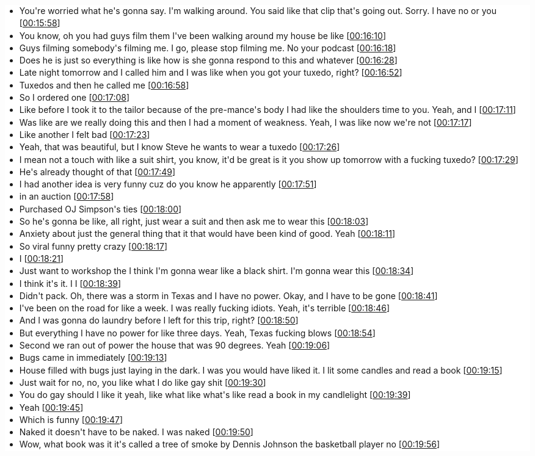*  You're worried what he's gonna say. I'm walking around. You said like that clip that's going out. Sorry. I have no or you [[00:15:58](https://www.youtube.com/watch?v=QRWaYG2K49s&t=958.9s)]
*  You know, oh you had guys film them I've been walking around my house be like [[00:16:10](https://www.youtube.com/watch?v=QRWaYG2K49s&t=970.86s)]
*  Guys filming somebody's filming me. I go, please stop filming me. No your podcast [[00:16:18](https://www.youtube.com/watch?v=QRWaYG2K49s&t=978.62s)]
*  Does he is just so everything is like how is she gonna respond to this and whatever [[00:16:28](https://www.youtube.com/watch?v=QRWaYG2K49s&t=988.9s)]
*  Late night tomorrow and I called him and I was like when you got your tuxedo, right? [[00:16:52](https://www.youtube.com/watch?v=QRWaYG2K49s&t=1012.86s)]
*  Tuxedos and then he called me [[00:16:58](https://www.youtube.com/watch?v=QRWaYG2K49s&t=1018.26s)]
*  So I ordered one [[00:17:08](https://www.youtube.com/watch?v=QRWaYG2K49s&t=1028.6599999999999s)]
*  Like before I took it to the tailor because of the pre-mance's body I had like the shoulders time to you. Yeah, and I [[00:17:11](https://www.youtube.com/watch?v=QRWaYG2K49s&t=1031.26s)]
*  Was like are we really doing this and then I had a moment of weakness. Yeah, I was like now we're not [[00:17:17](https://www.youtube.com/watch?v=QRWaYG2K49s&t=1037.58s)]
*  Like another I felt bad [[00:17:23](https://www.youtube.com/watch?v=QRWaYG2K49s&t=1043.54s)]
*  Yeah, that was beautiful, but I know Steve he wants to wear a tuxedo [[00:17:26](https://www.youtube.com/watch?v=QRWaYG2K49s&t=1046.18s)]
*  I mean not a touch with like a suit shirt, you know, it'd be great is it you show up tomorrow with a fucking tuxedo? [[00:17:29](https://www.youtube.com/watch?v=QRWaYG2K49s&t=1049.94s)]
*  He's already thought of that [[00:17:49](https://www.youtube.com/watch?v=QRWaYG2K49s&t=1069.8999999999999s)]
*  I had another idea is very funny cuz do you know he apparently [[00:17:51](https://www.youtube.com/watch?v=QRWaYG2K49s&t=1071.9s)]
*  in an auction [[00:17:58](https://www.youtube.com/watch?v=QRWaYG2K49s&t=1078.74s)]
*  Purchased OJ Simpson's ties [[00:18:00](https://www.youtube.com/watch?v=QRWaYG2K49s&t=1080.5400000000002s)]
*  So he's gonna be like, all right, just wear a suit and then ask me to wear this [[00:18:03](https://www.youtube.com/watch?v=QRWaYG2K49s&t=1083.22s)]
*  Anxiety about just the general thing that it that would have been kind of good. Yeah [[00:18:11](https://www.youtube.com/watch?v=QRWaYG2K49s&t=1091.1000000000001s)]
*  So viral funny pretty crazy [[00:18:17](https://www.youtube.com/watch?v=QRWaYG2K49s&t=1097.98s)]
*  I [[00:18:21](https://www.youtube.com/watch?v=QRWaYG2K49s&t=1101.9s)]
*  Just want to workshop the I think I'm gonna wear like a black shirt. I'm gonna wear this [[00:18:34](https://www.youtube.com/watch?v=QRWaYG2K49s&t=1114.74s)]
*  I think it's it. I I [[00:18:39](https://www.youtube.com/watch?v=QRWaYG2K49s&t=1119.0600000000002s)]
*  Didn't pack. Oh, there was a storm in Texas and I have no power. Okay, and I have to be gone [[00:18:41](https://www.youtube.com/watch?v=QRWaYG2K49s&t=1121.38s)]
*  I've been on the road for like a week. I was really fucking idiots. Yeah, it's terrible [[00:18:46](https://www.youtube.com/watch?v=QRWaYG2K49s&t=1126.8200000000002s)]
*  And I was gonna do laundry before I left for this trip, right? [[00:18:50](https://www.youtube.com/watch?v=QRWaYG2K49s&t=1130.58s)]
*  But everything I have no power for like three days. Yeah, Texas fucking blows [[00:18:54](https://www.youtube.com/watch?v=QRWaYG2K49s&t=1134.1s)]
*  Second we ran out of power the house that was 90 degrees. Yeah [[00:19:06](https://www.youtube.com/watch?v=QRWaYG2K49s&t=1146.86s)]
*  Bugs came in immediately [[00:19:13](https://www.youtube.com/watch?v=QRWaYG2K49s&t=1153.1399999999999s)]
*  House filled with bugs just laying in the dark. I was you would have liked it. I lit some candles and read a book [[00:19:15](https://www.youtube.com/watch?v=QRWaYG2K49s&t=1155.5s)]
*  Just wait for no, no, you like what I do like gay shit [[00:19:30](https://www.youtube.com/watch?v=QRWaYG2K49s&t=1170.98s)]
*  You do gay should I like it yeah, like what like what's like read a book in my candlelight [[00:19:39](https://www.youtube.com/watch?v=QRWaYG2K49s&t=1179.8200000000002s)]
*  Yeah [[00:19:45](https://www.youtube.com/watch?v=QRWaYG2K49s&t=1185.14s)]
*  Which is funny [[00:19:47](https://www.youtube.com/watch?v=QRWaYG2K49s&t=1187.3000000000002s)]
*  Naked it doesn't have to be naked. I was naked [[00:19:50](https://www.youtube.com/watch?v=QRWaYG2K49s&t=1190.46s)]
*  Wow, what book was it it's called a tree of smoke by Dennis Johnson the basketball player no [[00:19:56](https://www.youtube.com/watch?v=QRWaYG2K49s&t=1196.7s)]